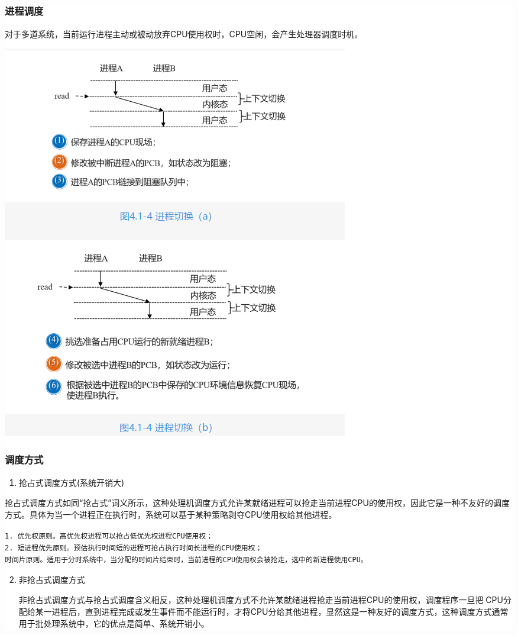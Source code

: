 ### 进程调度

对于多道系统，当前运行进程主动或被动放弃CPU使用权时，CPU空闲，会产生处理器调度时机。

![alt text](image-42.png)

### 调度方式

1. 抢占式调度方式(系统开销大)

抢占式调度方式如同“抢占式”词义所示，这种处理机调度方式允许某就绪进程可以抢走当前进程CPU的使用权，因此它是一种不友好的调度方式。具体为当一个进程正在执行时，系统可以基于某种策略剥夺CPU使用权给其他进程。

    1. 优先权原则。高优先权进程可以抢占低优先权进程CPU使用权；
    2. 短进程优先原则。预估执行时间短的进程可抢占执行时间长进程的CPU使用权；
    时间片原则。适用于分时系统中，当分配的时间片结束时，当前进程的CPU使用权会被抢走，选中的新进程使用CPU。
2. 非抢占式调度方式

    非抢占式调度方式与抢占式调度含义相反，这种处理机调度方式不允许某就绪进程抢走当前进程CPU的使用权，调度程序一旦把 CPU分配给某一进程后，直到进程完成或发生事件而不能运行时，才将CPU分给其他进程，显然这是一种友好的调度方式，这种调度方式通常用于批处理系统中，它的优点是简单、系统开销小。

